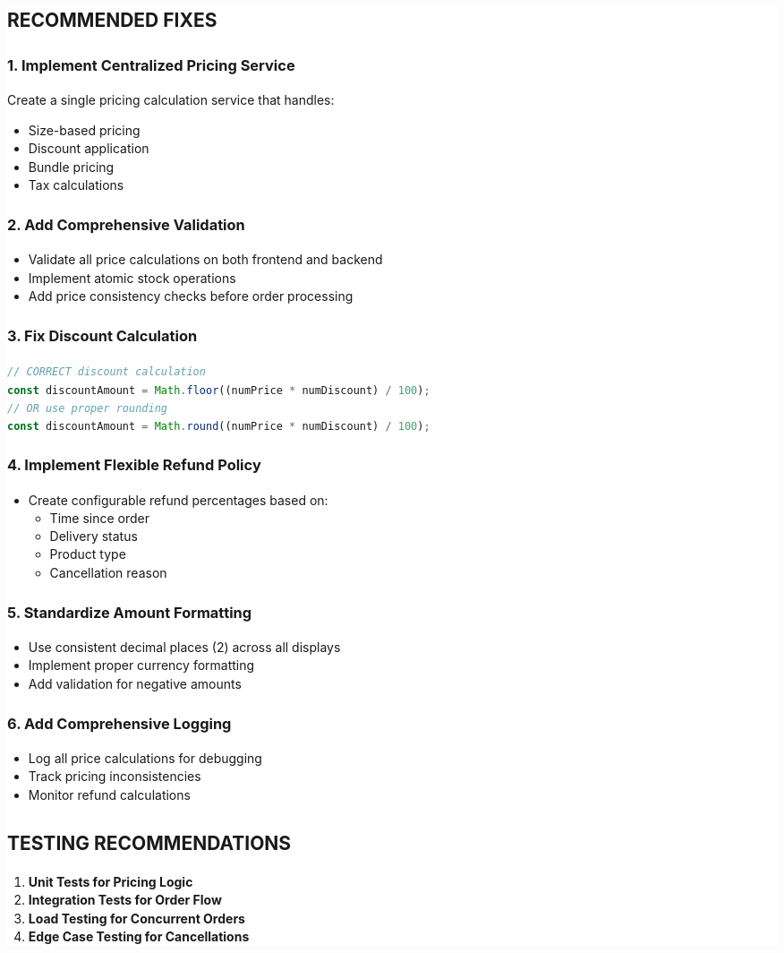 ## RECOMMENDED FIXES

### 1. **Implement Centralized Pricing Service**

Create a single pricing calculation service that handles:

- Size-based pricing
- Discount application
- Bundle pricing
- Tax calculations

### 2. **Add Comprehensive Validation**

- Validate all price calculations on both frontend and backend
- Implement atomic stock operations
- Add price consistency checks before order processing

### 3. **Fix Discount Calculation**

```javascript
// CORRECT discount calculation
const discountAmount = Math.floor((numPrice * numDiscount) / 100);
// OR use proper rounding
const discountAmount = Math.round((numPrice * numDiscount) / 100);
```

### 4. **Implement Flexible Refund Policy**

- Create configurable refund percentages based on:
  - Time since order
  - Delivery status
  - Product type
  - Cancellation reason

### 5. **Standardize Amount Formatting**

- Use consistent decimal places (2) across all displays
- Implement proper currency formatting
- Add validation for negative amounts

### 6. **Add Comprehensive Logging**

- Log all price calculations for debugging
- Track pricing inconsistencies
- Monitor refund calculations

## TESTING RECOMMENDATIONS

1. **Unit Tests for Pricing Logic**
2. **Integration Tests for Order Flow**
3. **Load Testing for Concurrent Orders**
4. **Edge Case Testing for Cancellations**
